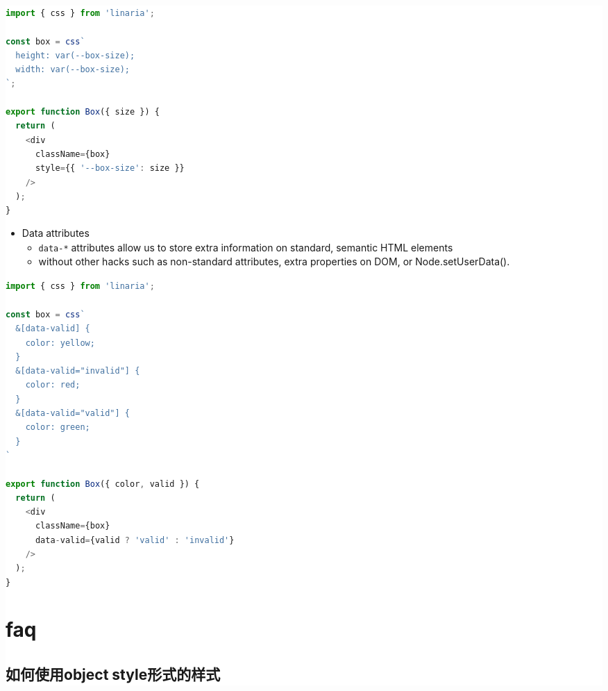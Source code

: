 ```typescript
import { css } from 'linaria';

const box = css`
  height: var(--box-size);
  width: var(--box-size);
`;

export function Box({ size }) {
  return (
    <div
      className={box}
      style={{ '--box-size': size }}
    />
  );
}
```

- Data attributes
  - `data-*` attributes allow us to store extra information on standard, semantic HTML elements 
  - without other hacks such as non-standard attributes, extra properties on DOM, or Node.setUserData().

```typescript
import { css } from 'linaria';

const box = css`
  &[data-valid] {
    color: yellow;
  }
  &[data-valid="invalid"] {
    color: red;
  }
  &[data-valid="valid"] {
    color: green;
  }
`

export function Box({ color, valid }) {
  return (
    <div
      className={box}
      data-valid={valid ? 'valid' : 'invalid'}
    />
  );
}
```

# faq

## 如何使用object style形式的样式
